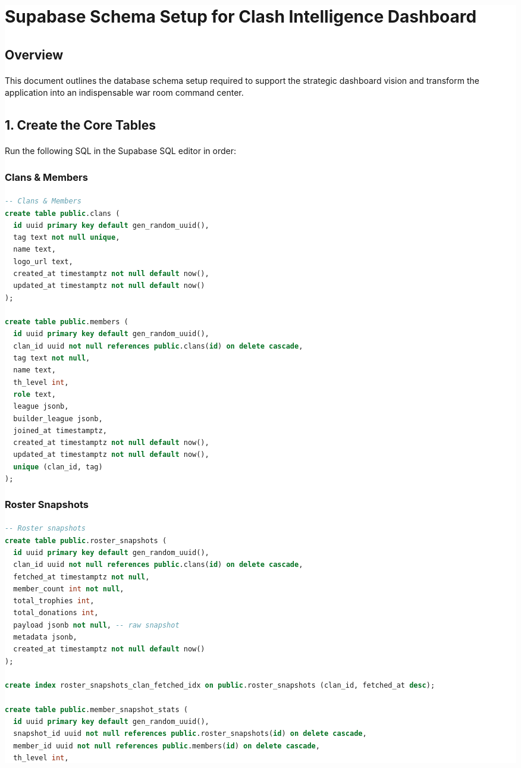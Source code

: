 # Supabase Schema Setup for Clash Intelligence Dashboard

## Overview
This document outlines the database schema setup required to support the strategic dashboard vision and transform the application into an indispensable war room command center.

## 1. Create the Core Tables

Run the following SQL in the Supabase SQL editor in order:

### Clans & Members
```sql
-- Clans & Members
create table public.clans (
  id uuid primary key default gen_random_uuid(),
  tag text not null unique,
  name text,
  logo_url text,
  created_at timestamptz not null default now(),
  updated_at timestamptz not null default now()
);

create table public.members (
  id uuid primary key default gen_random_uuid(),
  clan_id uuid not null references public.clans(id) on delete cascade,
  tag text not null,
  name text,
  th_level int,
  role text,
  league jsonb,
  builder_league jsonb,
  joined_at timestamptz,
  created_at timestamptz not null default now(),
  updated_at timestamptz not null default now(),
  unique (clan_id, tag)
);
```

### Roster Snapshots
```sql
-- Roster snapshots
create table public.roster_snapshots (
  id uuid primary key default gen_random_uuid(),
  clan_id uuid not null references public.clans(id) on delete cascade,
  fetched_at timestamptz not null,
  member_count int not null,
  total_trophies int,
  total_donations int,
  payload jsonb not null, -- raw snapshot
  metadata jsonb,
  created_at timestamptz not null default now()
);

create index roster_snapshots_clan_fetched_idx on public.roster_snapshots (clan_id, fetched_at desc);

create table public.member_snapshot_stats (
  id uuid primary key default gen_random_uuid(),
  snapshot_id uuid not null references public.roster_snapshots(id) on delete cascade,
  member_id uuid not null references public.members(id) on delete cascade,
  th_level int,
```